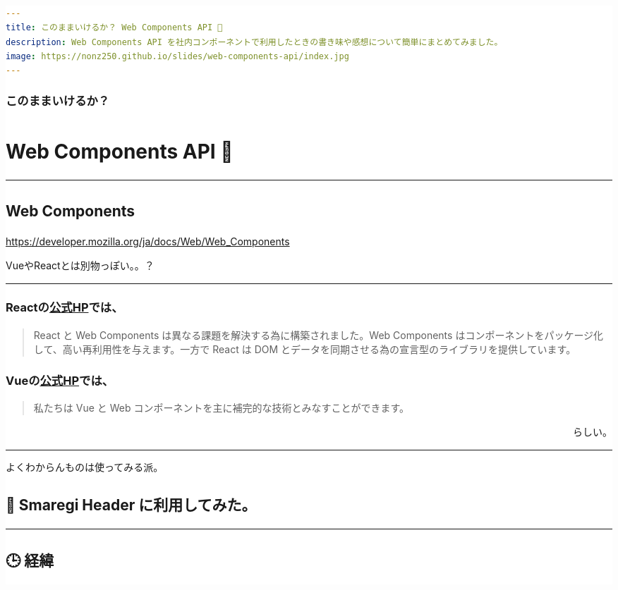 ```yaml
---
title: このままいけるか？ Web Components API 🚀
description: Web Components API を社内コンポーネントで利用したときの書き味や感想について簡単にまとめてみました。
image: https://nonz250.github.io/slides/web-components-api/index.jpg
---
```


### このままいけるか？

# Web Components API 🚀 

---

## Web Components

https://developer.mozilla.org/ja/docs/Web/Web_Components

VueやReactとは別物っぽい。。？

---

### Reactの[公式HP](https://ja.reactjs.org/docs/web-components.html)では、

> React と Web Components は異なる課題を解決する為に構築されました。Web Components はコンポーネントをパッケージ化して、高い再利用性を与えます。一方で React は DOM とデータを同期させる為の宣言型のライブラリを提供しています。

### Vueの[公式HP](https://v3.ja.vuejs.org/guide/web-components.html#vue-%E3%81%A6%E3%82%99%E3%82%AB%E3%82%B9%E3%82%BF%E3%83%A0%E8%A6%81%E7%B4%A0%E3%82%92%E4%BD%BF%E3%81%86)では、

> 私たちは Vue と Web コンポーネントを主に補完的な技術とみなすことができます。


<div style="width:100; text-align: right">
らしい。
</div>

---

よくわからんものは使ってみる派。

## 🦾 Smaregi Header に利用してみた。

---

## 🕒 経緯

<div style="display: flex; justify-content: space-around; align-item: center;">
